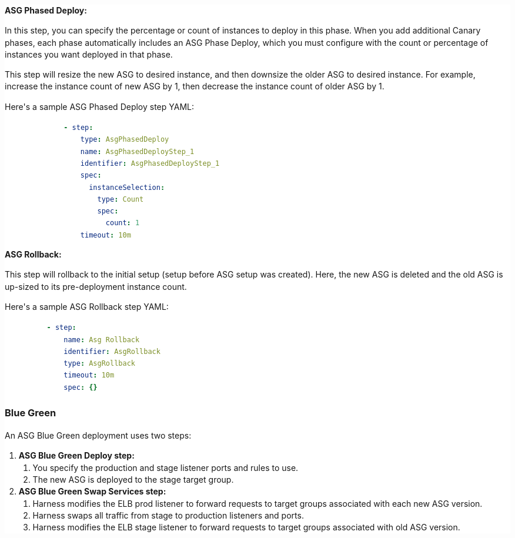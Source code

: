 
**ASG Phased Deploy:** 

In this step, you can specify the percentage or count of instances to deploy in this phase. When you add additional Canary phases, each phase automatically includes an ASG Phase Deploy, which you must configure with the count or percentage of instances you want deployed in that phase.

This step will resize the new ASG to desired instance, and then downsize the older ASG to desired instance. For example, increase the instance count of new ASG by 1, then decrease the instance count of older ASG by 1.

Here's a sample ASG Phased Deploy step YAML:  

```yaml
              - step:
                  type: AsgPhasedDeploy
                  name: AsgPhasedDeployStep_1
                  identifier: AsgPhasedDeployStep_1
                  spec:
                    instanceSelection:
                      type: Count
                      spec:
                        count: 1
                  timeout: 10m
```


**ASG Rollback:** 

This step will rollback to the initial setup (setup before ASG setup was created). Here, the new ASG is deleted and the old ASG is up-sized to its pre-deployment instance count.

Here's a sample ASG Rollback step YAML: 

```yaml
          - step:
              name: Asg Rollback
              identifier: AsgRollback
              type: AsgRollback
              timeout: 10m
              spec: {} 
```


### Blue Green

An ASG Blue Green deployment uses two steps:

1. **ASG Blue Green Deploy step:**
   1. You specify the production and stage listener ports and rules to use.
   2. The new ASG is deployed to the stage target group.
2. **ASG Blue Green Swap Services step:**
   1. Harness modifies the ELB prod listener to forward requests to target groups associated with each new ASG version. 
   2. Harness swaps all traffic from stage to production listeners and ports. 
   3. Harness modifies the ELB stage listener to forward requests to target groups associated with old ASG version. 
